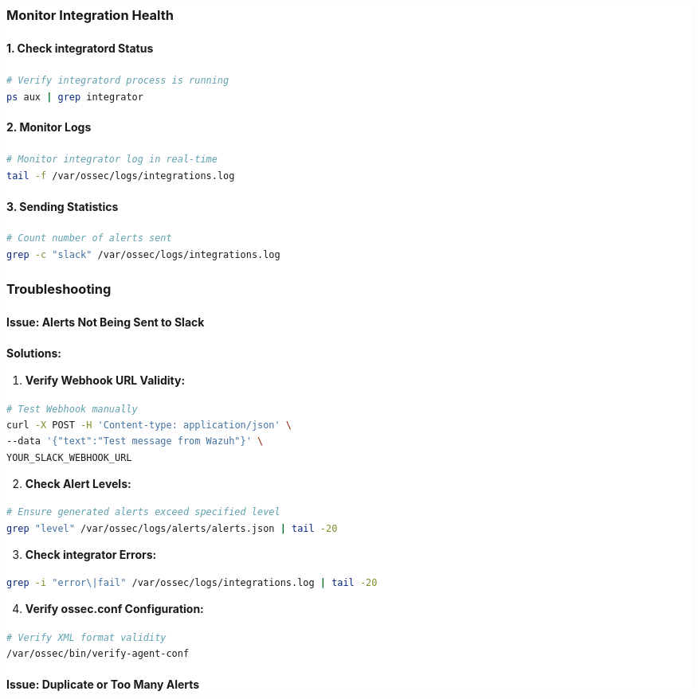 ### Monitor Integration Health

#### 1. Check integratord Status

```bash
# Verify integratord process is running
ps aux | grep integrator
```

#### 2. Monitor Logs

```bash
# Monitor integrator log in real-time
tail -f /var/ossec/logs/integrations.log
```

#### 3. Sending Statistics

```bash
# Count number of alerts sent
grep -c "slack" /var/ossec/logs/integrations.log
```

### Troubleshooting

#### Issue: Alerts Not Being Sent to Slack

**Solutions:**

1. **Verify Webhook URL Validity:**

```bash
# Test Webhook manually
curl -X POST -H 'Content-type: application/json' \
--data '{"text":"Test message from Wazuh"}' \
YOUR_SLACK_WEBHOOK_URL
```

2. **Check Alert Levels:**

```bash
# Ensure generated alerts exceed specified level
grep "level" /var/ossec/logs/alerts/alerts.json | tail -20
```

3. **Check integrator Errors:**

```bash
grep -i "error\|fail" /var/ossec/logs/integrations.log | tail -20
```

4. **Verify ossec.conf Configuration:**

```bash
# Verify XML format validity
/var/ossec/bin/verify-agent-conf
```

#### Issue: Duplicate or Too Many Alerts
